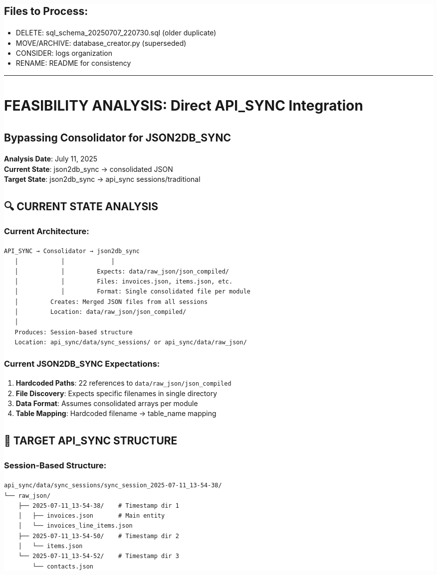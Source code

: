 ## Files to Process:
- DELETE: sql_schema_20250707_220730.sql (older duplicate)
- MOVE/ARCHIVE: database_creator.py (superseded)
- CONSIDER: logs organization
- RENAME: README for consistency

---

# FEASIBILITY ANALYSIS: Direct API_SYNC Integration 
## Bypassing Consolidator for JSON2DB_SYNC

**Analysis Date**: July 11, 2025  
**Current State**: json2db_sync → consolidated JSON  
**Target State**: json2db_sync → api_sync sessions/traditional

## 🔍 CURRENT STATE ANALYSIS

### Current Architecture:
```
API_SYNC → Consolidator → json2db_sync
   │            │             │
   │            │         Expects: data/raw_json/json_compiled/
   │            │         Files: invoices.json, items.json, etc.
   │            │         Format: Single consolidated file per module
   │         Creates: Merged JSON files from all sessions
   │         Location: data/raw_json/json_compiled/
   │
   Produces: Session-based structure
   Location: api_sync/data/sync_sessions/ or api_sync/data/raw_json/
```

### Current JSON2DB_SYNC Expectations:
1. **Hardcoded Paths**: 22 references to `data/raw_json/json_compiled`
2. **File Discovery**: Expects specific filenames in single directory
3. **Data Format**: Assumes consolidated arrays per module
4. **Table Mapping**: Hardcoded filename → table_name mapping

## 🎯 TARGET API_SYNC STRUCTURE

### Session-Based Structure:
```
api_sync/data/sync_sessions/sync_session_2025-07-11_13-54-38/
└── raw_json/
    ├── 2025-07-11_13-54-38/    # Timestamp dir 1
    │   ├── invoices.json       # Main entity
    │   └── invoices_line_items.json
    ├── 2025-07-11_13-54-50/    # Timestamp dir 2  
    │   └── items.json
    └── 2025-07-11_13-54-52/    # Timestamp dir 3
        └── contacts.json
```
